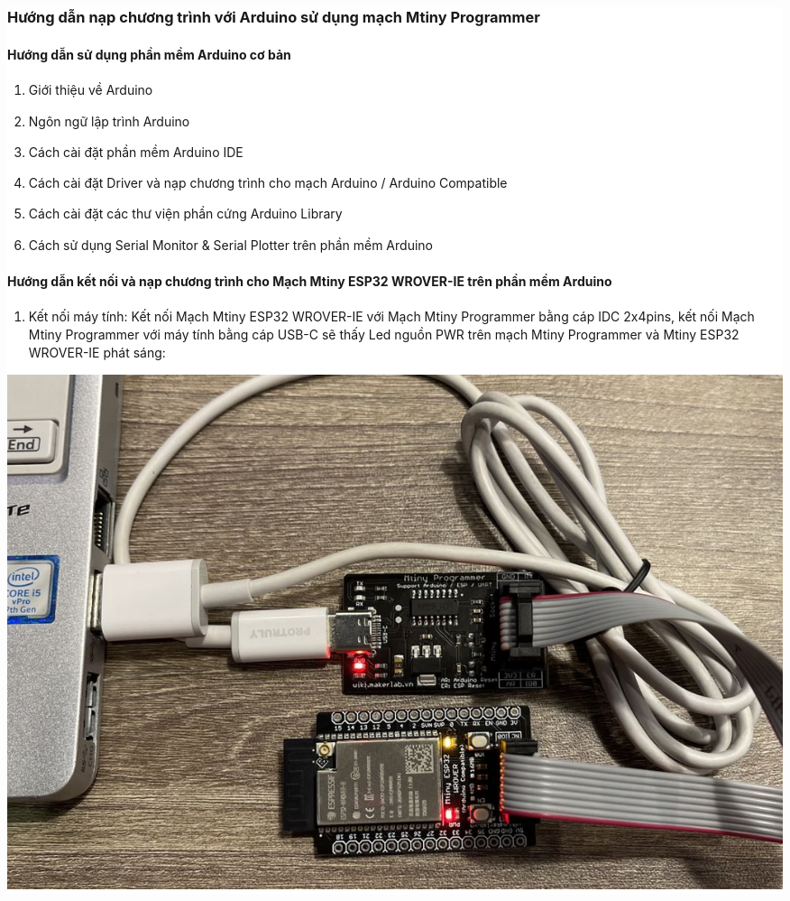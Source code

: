 ### Hướng dẫn nạp chương trình với Arduino sử dụng mạch Mtiny Programmer

#### Hướng dẫn sử dụng phần mềm Arduino cơ bản

1) Giới thiệu về Arduino

2) Ngôn ngữ lập trình Arduino

3) Cách cài đặt phần mềm Arduino IDE

4) Cách cài đặt Driver và nạp chương trình cho mạch Arduino / Arduino Compatible

5) Cách cài đặt các thư viện phần cứng Arduino Library

6) Cách sử dụng Serial Monitor & Serial Plotter trên phần mềm Arduino

#### Hướng dẫn kết nối và nạp chương trình cho Mạch Mtiny ESP32 WROVER-IE trên phần mềm Arduino

1) Kết nối máy tính: Kết nối Mạch Mtiny ESP32 WROVER-IE với Mạch Mtiny Programmer bằng cáp IDC 2x4pins, kết nối Mạch Mtiny Programmer với máy tính bằng cáp USB-C sẽ thấy Led nguồn PWR trên mạch Mtiny Programmer và Mtiny ESP32 WROVER-IE phát sáng:

![](/image/32ie_05.jpg)
